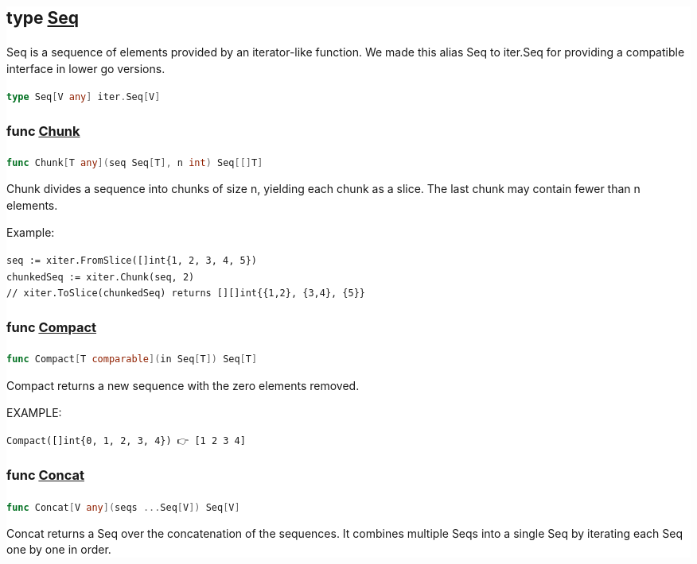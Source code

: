 <a name="Seq"></a>
## type [Seq](<https://github.com/dashjay/xiter/blob/main/pkg/xiter/xiter.go#L22>)

Seq is a sequence of elements provided by an iterator\-like function. We made this alias Seq to iter.Seq for providing a compatible interface in lower go versions.

```go
type Seq[V any] iter.Seq[V]
```

<a name="Chunk"></a>
### func [Chunk](<https://github.com/dashjay/xiter/blob/main/pkg/xiter/xiter.go#L902>)

```go
func Chunk[T any](seq Seq[T], n int) Seq[[]T]
```

Chunk divides a sequence into chunks of size n, yielding each chunk as a slice. The last chunk may contain fewer than n elements.

Example:

```
seq := xiter.FromSlice([]int{1, 2, 3, 4, 5})
chunkedSeq := xiter.Chunk(seq, 2)
// xiter.ToSlice(chunkedSeq) returns [][]int{{1,2}, {3,4}, {5}}
```

<a name="Compact"></a>
### func [Compact](<https://github.com/dashjay/xiter/blob/main/pkg/xiter/xiter.go#L1108>)

```go
func Compact[T comparable](in Seq[T]) Seq[T]
```

Compact returns a new sequence with the zero elements removed.

EXAMPLE:

```
Compact([]int{0, 1, 2, 3, 4}) 👉 [1 2 3 4]
```

<a name="Concat"></a>
### func [Concat](<https://github.com/dashjay/xiter/blob/main/pkg/xiter/xiter.go#L41>)

```go
func Concat[V any](seqs ...Seq[V]) Seq[V]
```

Concat returns a Seq over the concatenation of the sequences. It combines multiple Seqs into a single Seq by iterating each Seq one by one in order.
